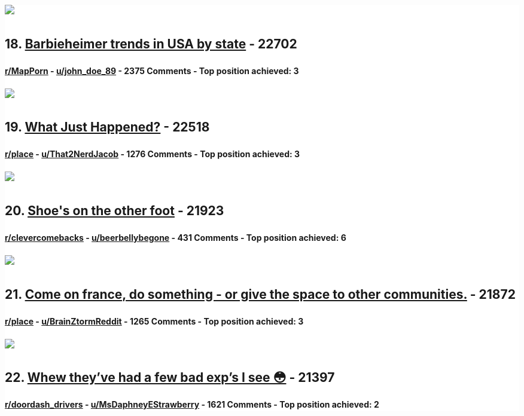 <a href="https://i.redd.it/z6c14gn8ugdb1.jpg"><img src="https://b.thumbs.redditmedia.com/d83GLRUOAruVQtzY5zBWnD59vRTM0VIGRGlty4TmgvQ.jpg"></img></a>

## 18. [Barbieheimer trends in USA by state](http://reddit.com/r/MapPorn/comments/156ji1l/barbieheimer_trends_in_usa_by_state/) - 22702
#### [r/MapPorn](http://reddit.com/r/MapPorn) - [u/john_doe_89](http://reddit.com/u/john_doe_89) - 2375 Comments - Top position achieved: 3

<a href="https://i.redd.it/kqankbiykidb1.jpg"><img src="https://b.thumbs.redditmedia.com/ibMfTTEy9J9fdij8rRaW-ia4JeM4Ch0BigPL33dWBlc.jpg"></img></a>

## 19. [What Just Happened?](http://reddit.com/r/place/comments/156sqjd/what_just_happened/) - 22518
#### [r/place](http://reddit.com/r/place) - [u/That2NerdJacob](http://reddit.com/u/That2NerdJacob) - 1276 Comments - Top position achieved: 3

<a href="https://v.redd.it/462r6q66hkdb1"><img src="https://a.thumbs.redditmedia.com/BPvS759_81h7W-cf8OU93E3439wEmVXl2OjcVUtwFH0.jpg"></img></a>

## 20. [Shoe's on the other foot](http://reddit.com/r/clevercomebacks/comments/156l00a/shoes_on_the_other_foot/) - 21923
#### [r/clevercomebacks](http://reddit.com/r/clevercomebacks) - [u/beerbellybegone](http://reddit.com/u/beerbellybegone) - 431 Comments - Top position achieved: 6

<a href="https://i.redd.it/llcr2wyowidb1.png"><img src="https://b.thumbs.redditmedia.com/FCk_jL1fbLVdYBpd-OJIlSAfBevbJcWlQRgSvq-Gpxo.jpg"></img></a>

## 21. [Come on france, do something - or give the space to other communities.](http://reddit.com/r/place/comments/156nqt8/come_on_france_do_something_or_give_the_space_to/) - 21872
#### [r/place](http://reddit.com/r/place) - [u/BrainZtormReddit](http://reddit.com/u/BrainZtormReddit) - 1265 Comments - Top position achieved: 3

<a href="https://i.redd.it/tru42r4jgjdb1.png"><img src="https://b.thumbs.redditmedia.com/6wnzWNDm4eV1nt-Dp7mFfB1QB7Ecgc2HuvFKOxieAEs.jpg"></img></a>

## 22. [Whew they’ve had a few bad exp’s I see 😳](http://reddit.com/r/doordash_drivers/comments/156wevo/whew_theyve_had_a_few_bad_exps_i_see/) - 21397
#### [r/doordash_drivers](http://reddit.com/r/doordash_drivers) - [u/MsDaphneyEStrawberry](http://reddit.com/u/MsDaphneyEStrawberry) - 1621 Comments - Top position achieved: 2
